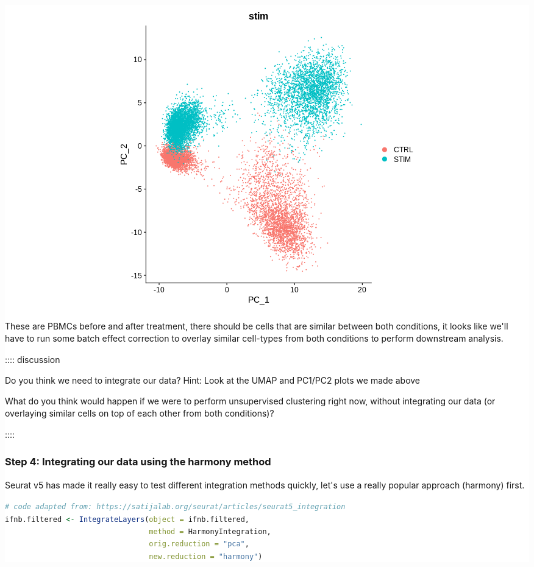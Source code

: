 <img src="fig/section1-rendered-unnamed-chunk-14-1.png" style="display: block; margin: auto;" />



These are PBMCs before and after treatment, there should be cells that
are similar between both conditions, it looks like we'll have to run
some batch effect correction to overlay similar cell-types from both
conditions to perform downstream analysis.


:::: discussion

Do you think we need to integrate our data? 
Hint: Look at the UMAP and PC1/PC2 plots we made above 

What do you think would
happen if we were to perform unsupervised clustering right now, without
integrating our data (or overlaying similar cells on top of each other
from both conditions)?


::::


### Step 4: Integrating our data using the harmony method

Seurat v5 has made it really easy to test different integration methods
quickly, let's use a really popular approach (harmony) first.


``` r
# code adapted from: https://satijalab.org/seurat/articles/seurat5_integration
ifnb.filtered <- IntegrateLayers(object = ifnb.filtered,
                                 method = HarmonyIntegration,
                                 orig.reduction = "pca", 
                                 new.reduction = "harmony")
```
